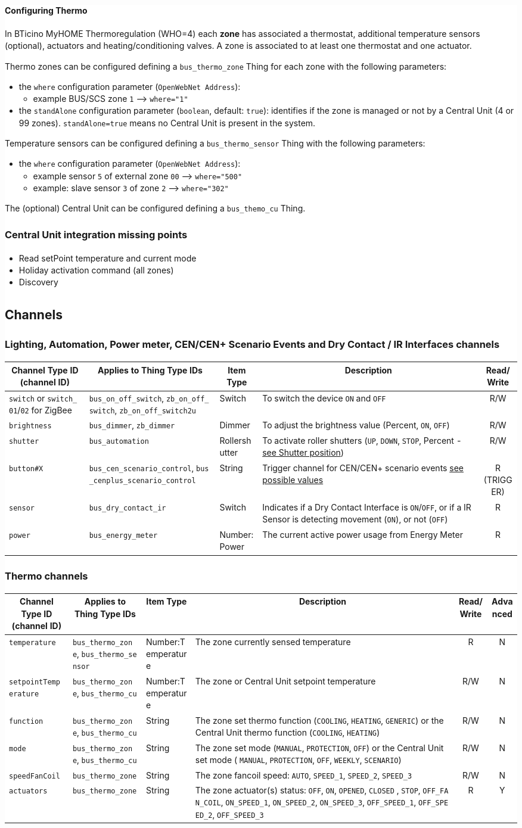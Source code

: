 
#### Configuring Thermo

In BTicino MyHOME Thermoregulation (WHO=4) each **zone** has associated a thermostat, additional temperature sensors (optional), actuators and heating/conditioning valves. A zone is associated to at least one thermostat and one actuator.

Thermo zones can be configured defining a `bus_thermo_zone` Thing for each zone with the following parameters:

- the `where` configuration parameter (`OpenWebNet Address`):
    - example BUS/SCS zone `1` --> `where="1"` 
- the `standAlone` configuration parameter (`boolean`, default: `true`): identifies if the zone is managed or not by a Central Unit (4 or 99 zones). `standAlone=true` means no Central Unit is present in the system.

Temperature sensors can be configured defining a `bus_thermo_sensor` Thing with the following parameters:

- the `where` configuration parameter (`OpenWebNet Address`):
    - example sensor `5` of external zone `00` --> `where="500"`
    - example: slave sensor `3` of zone `2` --> `where="302"`

The (optional) Central Unit can be configured defining a `bus_themo_cu` Thing.

### Central Unit integration missing points 

- Read setPoint temperature and current mode
- Holiday activation command (all zones)
- Discovery 

## Channels 

### Lighting, Automation, Power meter, CEN/CEN+ Scenario Events and Dry Contact / IR Interfaces channels

| Channel Type ID (channel ID)             | Applies to Thing Type IDs                                     | Item Type     | Description                                                                                                         | Read/Write  |
| ---------------------------------------- | ------------------------------------------------------------- | ------------- | ------------------------------------------------------------------------------------------------------------------- | :---------: |
| `switch` or `switch_01`/`02` for ZigBee  | `bus_on_off_switch`, `zb_on_off_switch`, `zb_on_off_switch2u` | Switch        | To switch the device `ON` and `OFF`                                                                                 | R/W         |
| `brightness`                             | `bus_dimmer`, `zb_dimmer`                                     | Dimmer        | To adjust the brightness value (Percent, `ON`, `OFF`)                                                               | R/W         |
| `shutter`                                | `bus_automation`                                              | Rollershutter | To activate roller shutters (`UP`, `DOWN`, `STOP`, Percent - [see Shutter position](#shutter-position))             | R/W         |
| `button#X`                               | `bus_cen_scenario_control`, `bus_cenplus_scenario_control`    | String        | Trigger channel for CEN/CEN+ scenario events [see possible values](#cen-cen-channels)                               | R (TRIGGER) |
| `sensor`                                 | `bus_dry_contact_ir`                                          | Switch        | Indicates if a Dry Contact Interface is `ON`/`OFF`, or if a IR Sensor is detecting movement (`ON`), or not  (`OFF`) | R           |
| `power`                                  | `bus_energy_meter`                                            | Number:Power  | The current active power usage from Energy Meter                                                                    | R           |

### Thermo channels

| Channel Type ID (channel ID) | Applies to Thing Type IDs              | Item Type          | Description                                                                                                                                                                             | Read/Write | Advanced |
| ---------------------------- | -------------------------------------- | ------------------ | --------------------------------------------------------------------------------------------------------------------------------------------------------------------------------------- | :--------: | :------: |
| `temperature`                | `bus_thermo_zone`, `bus_thermo_sensor` | Number:Temperature | The zone currently sensed temperature                                                                                                                                                   | R          | N        |
| `setpointTemperature`        | `bus_thermo_zone`, `bus_thermo_cu`     | Number:Temperature | The zone or Central Unit setpoint temperature                                                                                                                                           | R/W        | N        |
| `function`                   | `bus_thermo_zone`, `bus_thermo_cu`     | String             | The zone set thermo function (`COOLING`, `HEATING`, `GENERIC`) or the Central Unit thermo function (`COOLING`, `HEATING`)                                                               | R/W        | N        |
| `mode`                       | `bus_thermo_zone`, `bus_thermo_cu`     | String             | The zone set mode (`MANUAL`, `PROTECTION`, `OFF`) or the Central Unit set mode ( `MANUAL`, `PROTECTION`, `OFF`, `WEEKLY`, `SCENARIO`)                                                   | R/W        | N        |
| `speedFanCoil`               | `bus_thermo_zone`                      | String             | The zone fancoil speed: `AUTO`, `SPEED_1`, `SPEED_2`, `SPEED_3`                                                                                                                         | R/W        | N        |
| `actuators`                  | `bus_thermo_zone`                      | String             | The zone actuator(s) status: `OFF`, `ON`, `OPENED`, `CLOSED` , `STOP`, `OFF_FAN_COIL`, `ON_SPEED_1`, `ON_SPEED_2`, `ON_SPEED_3`, `OFF_SPEED_1`, `OFF_SPEED_2`, `OFF_SPEED_3`            | R          | Y        |
